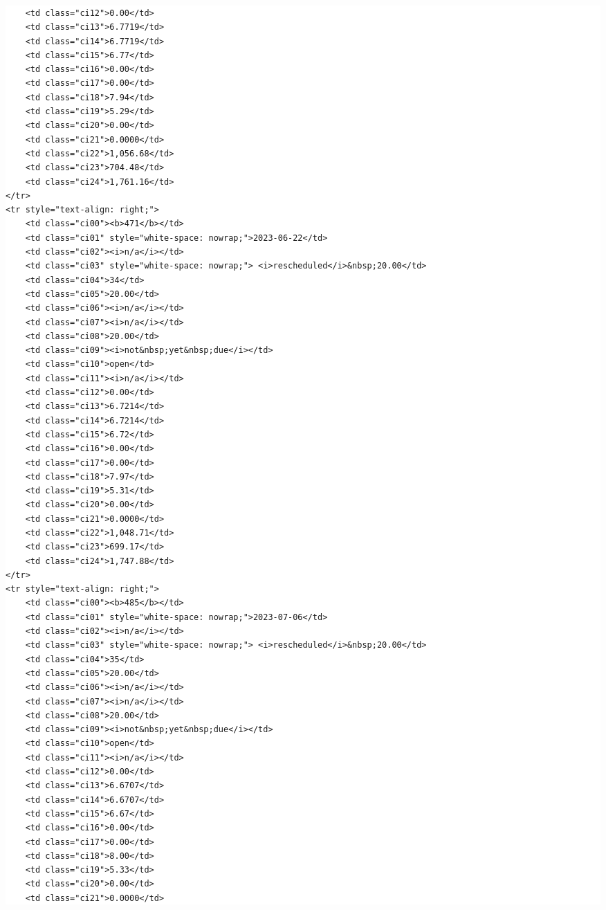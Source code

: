         <td class="ci12">0.00</td>
        <td class="ci13">6.7719</td>
        <td class="ci14">6.7719</td>
        <td class="ci15">6.77</td>
        <td class="ci16">0.00</td>
        <td class="ci17">0.00</td>
        <td class="ci18">7.94</td>
        <td class="ci19">5.29</td>
        <td class="ci20">0.00</td>
        <td class="ci21">0.0000</td>
        <td class="ci22">1,056.68</td>
        <td class="ci23">704.48</td>
        <td class="ci24">1,761.16</td>
    </tr>
    <tr style="text-align: right;">
        <td class="ci00"><b>471</b></td>
        <td class="ci01" style="white-space: nowrap;">2023-06-22</td>
        <td class="ci02"><i>n/a</i></td>
        <td class="ci03" style="white-space: nowrap;"> <i>rescheduled</i>&nbsp;20.00</td>
        <td class="ci04">34</td>
        <td class="ci05">20.00</td>
        <td class="ci06"><i>n/a</i></td>
        <td class="ci07"><i>n/a</i></td>
        <td class="ci08">20.00</td>
        <td class="ci09"><i>not&nbsp;yet&nbsp;due</i></td>
        <td class="ci10">open</td>
        <td class="ci11"><i>n/a</i></td>
        <td class="ci12">0.00</td>
        <td class="ci13">6.7214</td>
        <td class="ci14">6.7214</td>
        <td class="ci15">6.72</td>
        <td class="ci16">0.00</td>
        <td class="ci17">0.00</td>
        <td class="ci18">7.97</td>
        <td class="ci19">5.31</td>
        <td class="ci20">0.00</td>
        <td class="ci21">0.0000</td>
        <td class="ci22">1,048.71</td>
        <td class="ci23">699.17</td>
        <td class="ci24">1,747.88</td>
    </tr>
    <tr style="text-align: right;">
        <td class="ci00"><b>485</b></td>
        <td class="ci01" style="white-space: nowrap;">2023-07-06</td>
        <td class="ci02"><i>n/a</i></td>
        <td class="ci03" style="white-space: nowrap;"> <i>rescheduled</i>&nbsp;20.00</td>
        <td class="ci04">35</td>
        <td class="ci05">20.00</td>
        <td class="ci06"><i>n/a</i></td>
        <td class="ci07"><i>n/a</i></td>
        <td class="ci08">20.00</td>
        <td class="ci09"><i>not&nbsp;yet&nbsp;due</i></td>
        <td class="ci10">open</td>
        <td class="ci11"><i>n/a</i></td>
        <td class="ci12">0.00</td>
        <td class="ci13">6.6707</td>
        <td class="ci14">6.6707</td>
        <td class="ci15">6.67</td>
        <td class="ci16">0.00</td>
        <td class="ci17">0.00</td>
        <td class="ci18">8.00</td>
        <td class="ci19">5.33</td>
        <td class="ci20">0.00</td>
        <td class="ci21">0.0000</td>